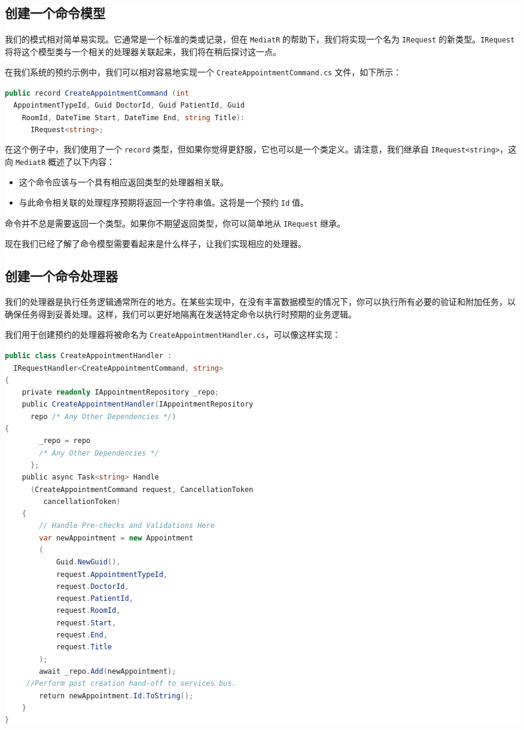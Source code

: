 ## 创建一个命令模型

我们的模式相对简单易实现。它通常是一个标准的类或记录，但在 `MediatR` 的帮助下，我们将实现一个名为 `IRequest` 的新类型。`IRequest` 将将这个模型类与一个相关的处理器关联起来，我们将在稍后探讨这一点。

在我们系统的预约示例中，我们可以相对容易地实现一个 `CreateAppointmentCommand.cs` 文件，如下所示：

```cs
public record CreateAppointmentCommand (int
  AppointmentTypeId, Guid DoctorId, Guid PatientId, Guid
    RoomId, DateTime Start, DateTime End, string Title):
      IRequest<string>;
```

在这个例子中，我们使用了一个 `record` 类型，但如果你觉得更舒服，它也可以是一个类定义。请注意，我们继承自 `IRequest<string>`，这向 `MediatR` 概述了以下内容：

+   这个命令应该与一个具有相应返回类型的处理器相关联。

+   与此命令相关联的处理程序预期将返回一个字符串值。这将是一个预约 `Id` 值。

命令并不总是需要返回一个类型。如果你不期望返回类型，你可以简单地从 `IRequest` 继承。

现在我们已经了解了命令模型需要看起来是什么样子，让我们实现相应的处理器。

## 创建一个命令处理器

我们的处理器是执行任务逻辑通常所在的地方。在某些实现中，在没有丰富数据模型的情况下，你可以执行所有必要的验证和附加任务，以确保任务得到妥善处理。这样，我们可以更好地隔离在发送特定命令以执行时预期的业务逻辑。

我们用于创建预约的处理器将被命名为 `CreateAppointmentHandler.cs`，可以像这样实现：

```cs
public class CreateAppointmentHandler :
  IRequestHandler<CreateAppointmentCommand, string>
{
    private readonly IAppointmentRepository _repo;
    public CreateAppointmentHandler(IAppointmentRepository
      repo /* Any Other Dependencies */)
{
        _repo = repo
        /* Any Other Dependencies */
      };
    public async Task<string> Handle
      (CreateAppointmentCommand request, CancellationToken
         cancellationToken)
    {
        // Handle Pre-checks and Validations Here
        var newAppointment = new Appointment
        (
            Guid.NewGuid(),
            request.AppointmentTypeId,
            request.DoctorId,
            request.PatientId,
            request.RoomId,
            request.Start,
            request.End,
            request.Title
        );
        await _repo.Add(newAppointment);
     //Perform post creation hand-off to services bus.
        return newAppointment.Id.ToString();
    }
}
```
